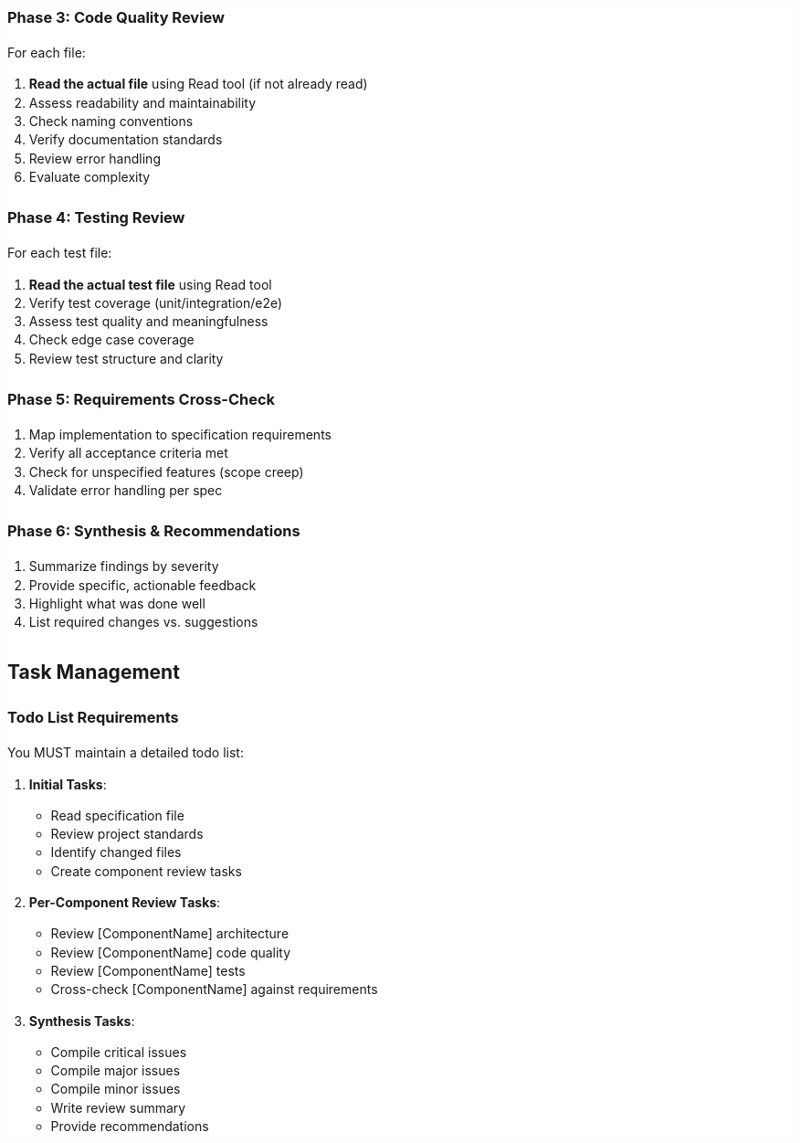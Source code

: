 ### Phase 3: Code Quality Review
For each file:
1. **Read the actual file** using Read tool (if not already read)
2. Assess readability and maintainability
3. Check naming conventions
4. Verify documentation standards
5. Review error handling
6. Evaluate complexity

### Phase 4: Testing Review
For each test file:
1. **Read the actual test file** using Read tool
2. Verify test coverage (unit/integration/e2e)
3. Assess test quality and meaningfulness
3. Check edge case coverage
4. Review test structure and clarity

### Phase 5: Requirements Cross-Check
1. Map implementation to specification requirements
2. Verify all acceptance criteria met
3. Check for unspecified features (scope creep)
4. Validate error handling per spec

### Phase 6: Synthesis & Recommendations
1. Summarize findings by severity
2. Provide specific, actionable feedback
3. Highlight what was done well
4. List required changes vs. suggestions

## Task Management

### Todo List Requirements
You MUST maintain a detailed todo list:

1. **Initial Tasks**:
   - Read specification file
   - Review project standards
   - Identify changed files
   - Create component review tasks

2. **Per-Component Review Tasks**:
   - Review [ComponentName] architecture
   - Review [ComponentName] code quality
   - Review [ComponentName] tests
   - Cross-check [ComponentName] against requirements

3. **Synthesis Tasks**:
   - Compile critical issues
   - Compile major issues
   - Compile minor issues
   - Write review summary
   - Provide recommendations
